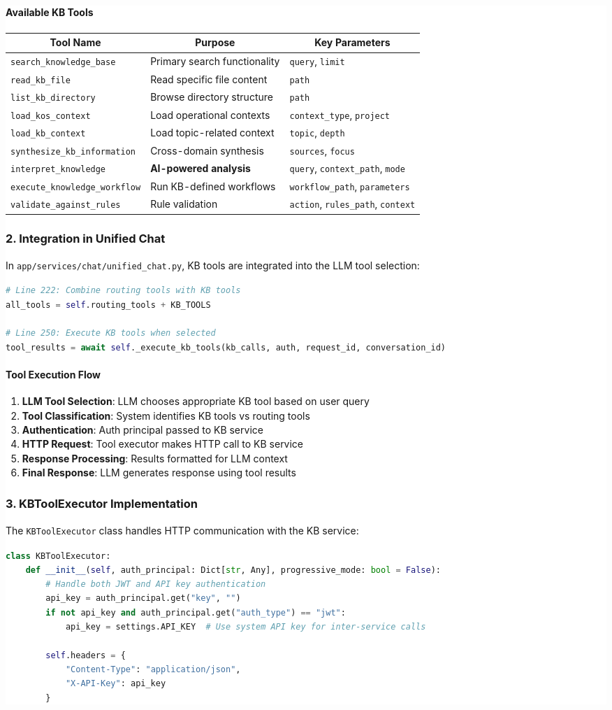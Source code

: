 #### Available KB Tools

| Tool Name | Purpose | Key Parameters |
|-----------|---------|----------------|
| `search_knowledge_base` | Primary search functionality | `query`, `limit` |
| `read_kb_file` | Read specific file content | `path` |
| `list_kb_directory` | Browse directory structure | `path` |
| `load_kos_context` | Load operational contexts | `context_type`, `project` |
| `load_kb_context` | Load topic-related context | `topic`, `depth` |
| `synthesize_kb_information` | Cross-domain synthesis | `sources`, `focus` |
| `interpret_knowledge` | **AI-powered analysis** | `query`, `context_path`, `mode` |
| `execute_knowledge_workflow` | Run KB-defined workflows | `workflow_path`, `parameters` |
| `validate_against_rules` | Rule validation | `action`, `rules_path`, `context` |

### 2. Integration in Unified Chat

In `app/services/chat/unified_chat.py`, KB tools are integrated into the LLM tool selection:

```python
# Line 222: Combine routing tools with KB tools
all_tools = self.routing_tools + KB_TOOLS

# Line 250: Execute KB tools when selected
tool_results = await self._execute_kb_tools(kb_calls, auth, request_id, conversation_id)
```

#### Tool Execution Flow

1. **LLM Tool Selection**: LLM chooses appropriate KB tool based on user query
2. **Tool Classification**: System identifies KB tools vs routing tools
3. **Authentication**: Auth principal passed to KB service
4. **HTTP Request**: Tool executor makes HTTP call to KB service
5. **Response Processing**: Results formatted for LLM context
6. **Final Response**: LLM generates response using tool results

### 3. KBToolExecutor Implementation

The `KBToolExecutor` class handles HTTP communication with the KB service:

```python
class KBToolExecutor:
    def __init__(self, auth_principal: Dict[str, Any], progressive_mode: bool = False):
        # Handle both JWT and API key authentication
        api_key = auth_principal.get("key", "")
        if not api_key and auth_principal.get("auth_type") == "jwt":
            api_key = settings.API_KEY  # Use system API key for inter-service calls

        self.headers = {
            "Content-Type": "application/json",
            "X-API-Key": api_key
        }
```
